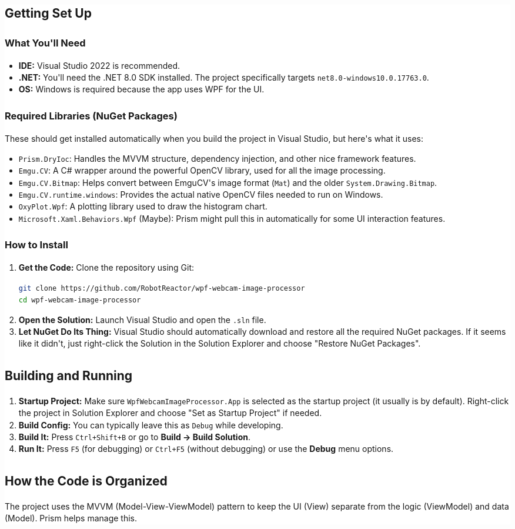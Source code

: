 
## Getting Set Up

### What You'll Need

* **IDE:** Visual Studio 2022 is recommended.
* **.NET:** You'll need the .NET 8.0 SDK installed. The project specifically targets `net8.0-windows10.0.17763.0`.
* **OS:** Windows is required because the app uses WPF for the UI.

### Required Libraries (NuGet Packages)

These should get installed automatically when you build the project in Visual Studio, but here's what it uses:

* `Prism.DryIoc`: Handles the MVVM structure, dependency injection, and other nice framework features.
* `Emgu.CV`: A C# wrapper around the powerful OpenCV library, used for all the image processing.
* `Emgu.CV.Bitmap`: Helps convert between EmguCV's image format (`Mat`) and the older `System.Drawing.Bitmap`.
* `Emgu.CV.runtime.windows`: Provides the actual native OpenCV files needed to run on Windows.
* `OxyPlot.Wpf`: A plotting library used to draw the histogram chart.
* `Microsoft.Xaml.Behaviors.Wpf` (Maybe): Prism might pull this in automatically for some UI interaction features.

### How to Install

1.  **Get the Code:** Clone the repository using Git:
    ```bash
    git clone https://github.com/RobotReactor/wpf-webcam-image-processor
    cd wpf-webcam-image-processor
    ```
2.  **Open the Solution:** Launch Visual Studio and open the `.sln` file.
3.  **Let NuGet Do Its Thing:** Visual Studio should automatically download and restore all the required NuGet packages. If it seems like it didn't, just right-click the Solution in the Solution Explorer and choose "Restore NuGet Packages".

## Building and Running

1.  **Startup Project:** Make sure `WpfWebcamImageProcessor.App` is selected as the startup project (it usually is by default). Right-click the project in Solution Explorer and choose "Set as Startup Project" if needed.
2.  **Build Config:** You can typically leave this as `Debug` while developing.
3.  **Build It:** Press `Ctrl+Shift+B` or go to **Build -> Build Solution**.
4.  **Run It:** Press `F5` (for debugging) or `Ctrl+F5` (without debugging) or use the **Debug** menu options.

## How the Code is Organized

The project uses the MVVM (Model-View-ViewModel) pattern to keep the UI (View) separate from the logic (ViewModel) and data (Model). Prism helps manage this.
